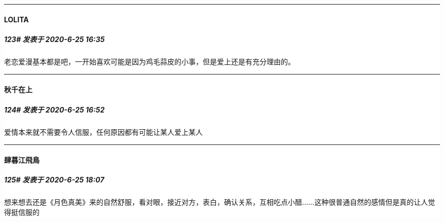 





-----

####  LOLITA  
##### 123#       发表于 2020-6-25 16:35




老恋爱漫基本都是吧，一开始喜欢可能是因为鸡毛蒜皮的小事，但是爱上还是有充分理由的。







-----

####  秋千在上  
##### 124#       发表于 2020-6-25 16:52




爱情本来就不需要令人信服，任何原因都有可能让某人爱上某人







-----

####  肆暮江飛鳥  
##### 125#       发表于 2020-6-25 18:07




想来想去还是《月色真美》来的自然舒服，看对眼，接近对方，表白，确认关系，互相吃点小醋……这种很普通自然的感情但是真的让人觉得挺信服的





                                             